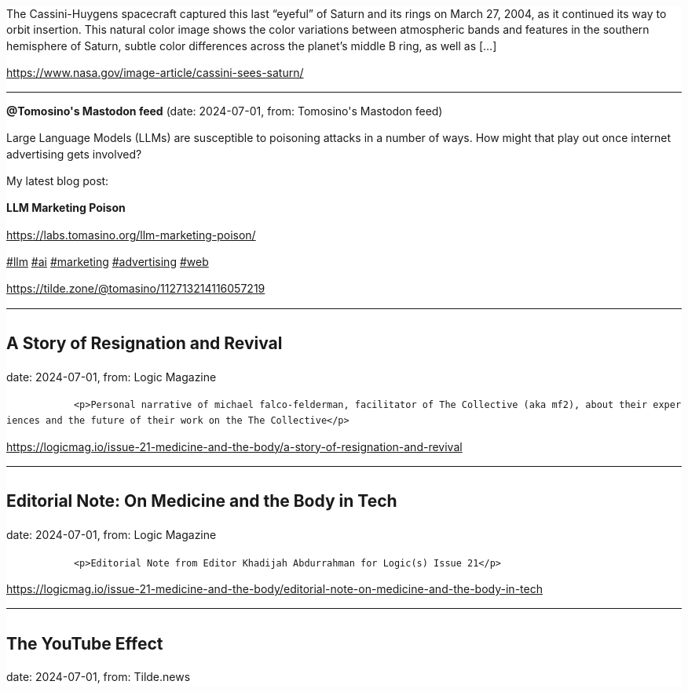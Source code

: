 The Cassini-Huygens spacecraft captured this last “eyeful” of Saturn and its rings on March 27, 2004, as it continued its way to orbit insertion. This natural color image shows the color variations between atmospheric bands and features in the southern hemisphere of Saturn, subtle color differences across the planet&#8217;s middle B ring, as well as [&#8230;] 

<https://www.nasa.gov/image-article/cassini-sees-saturn/>

---

**@Tomosino's Mastodon feed** (date: 2024-07-01, from: Tomosino's Mastodon feed)

<p>Large Language Models (LLMs) are susceptible to poisoning attacks in a number of ways. How might that play out once internet advertising gets involved?</p><p>My latest blog post: </p><p><strong>LLM Marketing Poison</strong></p><p><a href="https://labs.tomasino.org/llm-marketing-poison/" target="_blank" rel="nofollow noopener noreferrer" translate="no"><span class="invisible">https://</span><span class="ellipsis">labs.tomasino.org/llm-marketin</span><span class="invisible">g-poison/</span></a></p><p><a href="https://tilde.zone/tags/llm" class="mention hashtag" rel="tag">#<span>llm</span></a> <a href="https://tilde.zone/tags/ai" class="mention hashtag" rel="tag">#<span>ai</span></a> <a href="https://tilde.zone/tags/marketing" class="mention hashtag" rel="tag">#<span>marketing</span></a> <a href="https://tilde.zone/tags/advertising" class="mention hashtag" rel="tag">#<span>advertising</span></a> <a href="https://tilde.zone/tags/web" class="mention hashtag" rel="tag">#<span>web</span></a></p> 

<https://tilde.zone/@tomasino/112713214116057219>

---

## A Story of Resignation and Revival

date: 2024-07-01, from: Logic Magazine


                <p>Personal narrative of michael falco-felderman, facilitator of The Collective (aka mf2), about their experiences and the future of their work on the The Collective</p>

             

<https://logicmag.io/issue-21-medicine-and-the-body/a-story-of-resignation-and-revival>

---

## Editorial Note: On Medicine and the Body in Tech

date: 2024-07-01, from: Logic Magazine


                <p>Editorial Note from Editor Khadijah Abdurrahman for Logic(s) Issue 21</p>

             

<https://logicmag.io/issue-21-medicine-and-the-body/editorial-note-on-medicine-and-the-body-in-tech>

---

## The YouTube Effect

date: 2024-07-01, from: Tilde.news
